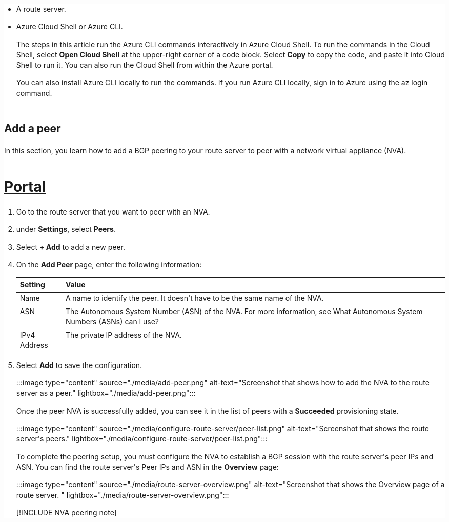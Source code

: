 - A route server.

- Azure Cloud Shell or Azure CLI.

    The steps in this article run the Azure CLI commands interactively in [Azure Cloud Shell](/azure/cloud-shell/overview). To run the commands in the Cloud Shell, select **Open Cloud Shell** at the upper-right corner of a code block. Select **Copy** to copy the code, and paste it into Cloud Shell to run it. You can also run the Cloud Shell from within the Azure portal.

    You can also [install Azure CLI locally](/cli/azure/install-azure-cli) to run the commands. If you run Azure CLI locally, sign in to Azure using the [az login](/cli/azure/reference-index#az-login) command.

---

## Add a peer

In this section, you learn how to add a BGP peering to your route server to peer with a network virtual appliance (NVA).

# [**Portal**](#tab/portal)

1. Go to the route server that you want to peer with an NVA.

1. under **Settings**, select **Peers**. 

1. Select **+ Add** to add a new peer.

1. On the **Add Peer** page, enter the following information:

    | Setting | Value |
    | ------- | ----- |
    | Name | A name to identify the peer. It doesn't have to be the same name of the NVA. |
    | ASN | The Autonomous System Number (ASN) of the NVA. For more information, see [What Autonomous System Numbers (ASNs) can I use?](route-server-faq.md#what-autonomous-system-numbers-asns-can-i-use) |
    | IPv4 Address | The private IP address of the NVA. |

1. Select **Add** to save the configuration.

    :::image type="content" source="./media/add-peer.png" alt-text="Screenshot that shows how to add the NVA to the route server as a peer." lightbox="./media/add-peer.png":::

    Once the peer NVA is successfully added, you can see it in the list of peers with a **Succeeded** provisioning state.

    :::image type="content" source="./media/configure-route-server/peer-list.png" alt-text="Screenshot that shows the route server's peers." lightbox="./media/configure-route-server/peer-list.png":::

    To complete the peering setup, you must configure the NVA to establish a BGP session with the route server's peer IPs and ASN. You can find the route server's Peer IPs and ASN in the **Overview** page:

    :::image type="content" source="./media/route-server-overview.png" alt-text="Screenshot that shows the Overview page of a route server. " lightbox="./media/route-server-overview.png":::

    [!INCLUDE [NVA peering note](../../includes/route-server-note-nva-peering.md)]
